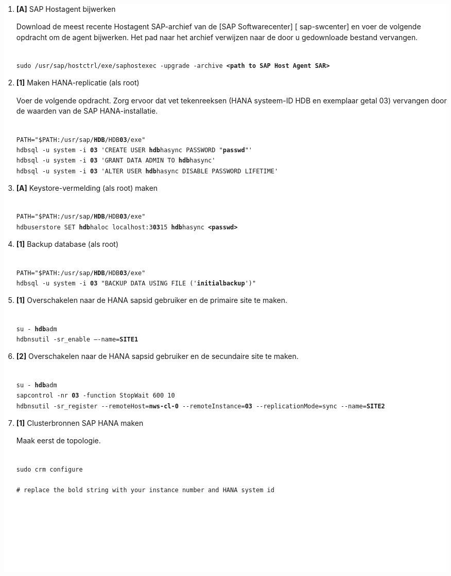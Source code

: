 1. **[A]**  SAP Hostagent bijwerken

   Download de meest recente Hostagent SAP-archief van de [SAP Softwarecenter] [ sap-swcenter] en voer de volgende opdracht om de agent bijwerken. Het pad naar het archief verwijzen naar de door u gedownloade bestand vervangen.
   <pre><code>
   sudo /usr/sap/hostctrl/exe/saphostexec -upgrade -archive <b>&lt;path to SAP Host Agent SAR&gt;</b> 
   </code></pre>

1. **[1]**  Maken HANA-replicatie (als root)  

   Voer de volgende opdracht. Zorg ervoor dat vet tekenreeksen (HANA systeem-ID HDB en exemplaar getal 03) vervangen door de waarden van de SAP HANA-installatie.
   <pre><code>
   PATH="$PATH:/usr/sap/<b>HDB</b>/HDB<b>03</b>/exe"
   hdbsql -u system -i <b>03</b> 'CREATE USER <b>hdb</b>hasync PASSWORD "<b>passwd</b>"' 
   hdbsql -u system -i <b>03</b> 'GRANT DATA ADMIN TO <b>hdb</b>hasync' 
   hdbsql -u system -i <b>03</b> 'ALTER USER <b>hdb</b>hasync DISABLE PASSWORD LIFETIME' 
   </code></pre>

1. **[A]**  Keystore-vermelding (als root) maken

   <pre><code>
   PATH="$PATH:/usr/sap/<b>HDB</b>/HDB<b>03</b>/exe"
   hdbuserstore SET <b>hdb</b>haloc localhost:3<b>03</b>15 <b>hdb</b>hasync <b>&lt;passwd&gt;</b>
   </code></pre>

1. **[1]**  Backup database (als root)

   <pre><code>
   PATH="$PATH:/usr/sap/<b>HDB</b>/HDB<b>03</b>/exe"
   hdbsql -u system -i <b>03</b> "BACKUP DATA USING FILE ('<b>initialbackup</b>')" 
   </code></pre>

1. **[1]**  Overschakelen naar de HANA sapsid gebruiker en de primaire site te maken.

   <pre><code>
   su - <b>hdb</b>adm
   hdbnsutil -sr_enable –-name=<b>SITE1</b>
   </code></pre>

1. **[2]**  Overschakelen naar de HANA sapsid gebruiker en de secundaire site te maken.

   <pre><code>
   su - <b>hdb</b>adm
   sapcontrol -nr <b>03</b> -function StopWait 600 10
   hdbnsutil -sr_register --remoteHost=<b>nws-cl-0</b> --remoteInstance=<b>03</b> --replicationMode=sync --name=<b>SITE2</b> 
   </code></pre>

1. **[1]**  Clusterbronnen SAP HANA maken

   Maak eerst de topologie.
   
   <pre><code>
   sudo crm configure

   # replace the bold string with your instance number and HANA system id
   
